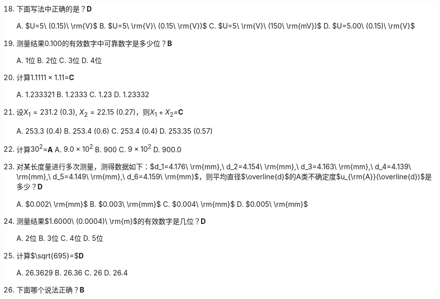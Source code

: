 18. 下面写法中正确的是？**D**

    A. $U=5\ (0.15)\ \rm{V}$
    B. $U=5\ \rm{V}\ (0.15\ \rm{V})$
    C. $U=5\ \rm{V}\ (150\ \rm{mV})$
    D. $U=5.00\ (0.15)\ \rm{V}$

19. 测量结果$0.100$的有效数字中可靠数字是多少位？**B**

    A. $1$位
    B. $2$位
    C. $3$位
    D. $4$位

20. 计算$1.1111\times1.11=$**C**

    A. $1.233321$
    B. $1.2333$
    C. $1.23$
    D. $1.23332$

21. 设$X_1=231.2\ (0.3),\ X_2=22.15\ (0.27)$，则$X_1+X_2=$**C**

    A. $253.3\ (0.4)$
    B. $253.4\ (0.6)$
    C. $253.4\ (0.4)$
    D. $253.35\ (0.57)$

22. 计算$30^2=$**A**
    A. $9.0\times10^2$
    B. $900$
    C. $9\times10^2$
    D. $900.0$

23. 对某长度量进行多次测量，测得数据如下：$d_1=4.176\ \rm{mm},\ d_2=4.154\ \rm{mm},\ d_3=4.163\ \rm{mm},\ d_4=4.139\ \rm{mm},\ d_5=4.149\ \rm{mm},\ d_6=4.159\ \rm{mm}$，则平均直径$\overline{d}$的A类不确定度$u_{\rm{A}}(\overline{d})$是多少？**D**

    A. $0.002\ \rm{mm}$
    B. $0.003\ \rm{mm}$
    C. $0.004\ \rm{mm}$
    D. $0.005\ \rm{mm}$

24. 测量结果$1.6000\ (0.0004)\ \rm{m}$的有效数字是几位？**D**

    A. $2$位
    B. $3$位
    C. $4$位
    D. $5$位

25. 计算$\sqrt{695}=$**D**

    A. $26.3629$
    B. $26.36$
    C. $26$
    D. $26.4$

26. 下面哪个说法正确？**B**
